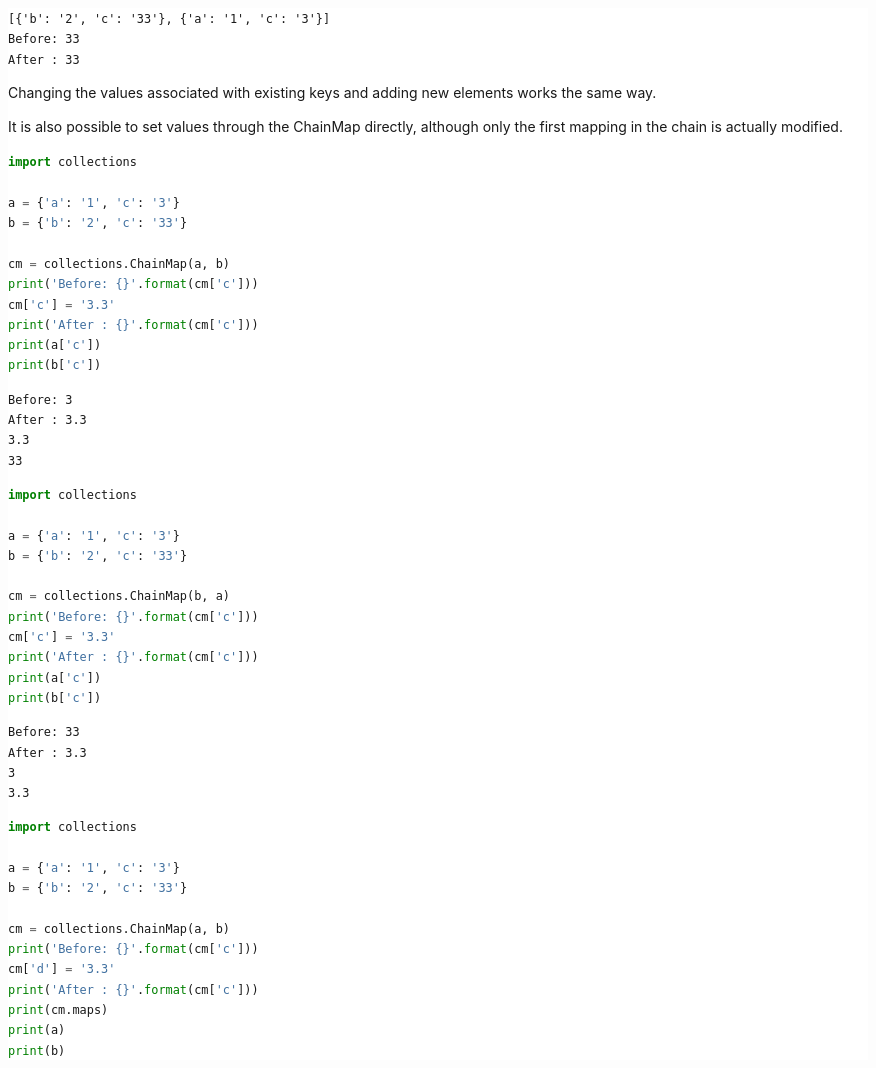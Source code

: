     [{'b': '2', 'c': '33'}, {'a': '1', 'c': '3'}]
    Before: 33
    After : 33
    

Changing the values associated with existing keys and adding new elements works the same way.

It is also possible to set values through the ChainMap directly, although only the first mapping in the chain is actually modified.


```python
import collections

a = {'a': '1', 'c': '3'}
b = {'b': '2', 'c': '33'}

cm = collections.ChainMap(a, b)
print('Before: {}'.format(cm['c']))
cm['c'] = '3.3'
print('After : {}'.format(cm['c']))
print(a['c'])
print(b['c'])
```

    Before: 3
    After : 3.3
    3.3
    33
    


```python
import collections

a = {'a': '1', 'c': '3'}
b = {'b': '2', 'c': '33'}

cm = collections.ChainMap(b, a)
print('Before: {}'.format(cm['c']))
cm['c'] = '3.3'
print('After : {}'.format(cm['c']))
print(a['c'])
print(b['c'])
```

    Before: 33
    After : 3.3
    3
    3.3
    


```python
import collections

a = {'a': '1', 'c': '3'}
b = {'b': '2', 'c': '33'}

cm = collections.ChainMap(a, b)
print('Before: {}'.format(cm['c']))
cm['d'] = '3.3'
print('After : {}'.format(cm['c']))
print(cm.maps)
print(a)
print(b)
```
